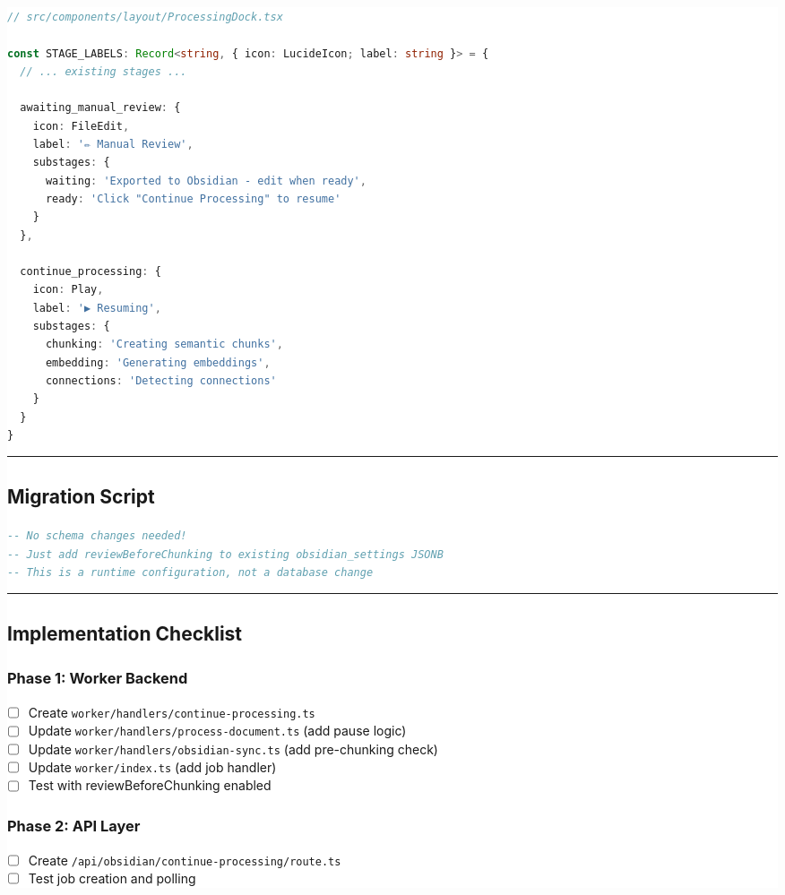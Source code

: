 ```typescript
// src/components/layout/ProcessingDock.tsx

const STAGE_LABELS: Record<string, { icon: LucideIcon; label: string }> = {
  // ... existing stages ...

  awaiting_manual_review: {
    icon: FileEdit,
    label: '✏️ Manual Review',
    substages: {
      waiting: 'Exported to Obsidian - edit when ready',
      ready: 'Click "Continue Processing" to resume'
    }
  },

  continue_processing: {
    icon: Play,
    label: '▶️ Resuming',
    substages: {
      chunking: 'Creating semantic chunks',
      embedding: 'Generating embeddings',
      connections: 'Detecting connections'
    }
  }
}
```

---

## Migration Script

```sql
-- No schema changes needed!
-- Just add reviewBeforeChunking to existing obsidian_settings JSONB
-- This is a runtime configuration, not a database change
```

---

## Implementation Checklist

### Phase 1: Worker Backend
- [ ] Create `worker/handlers/continue-processing.ts`
- [ ] Update `worker/handlers/process-document.ts` (add pause logic)
- [ ] Update `worker/handlers/obsidian-sync.ts` (add pre-chunking check)
- [ ] Update `worker/index.ts` (add job handler)
- [ ] Test with reviewBeforeChunking enabled

### Phase 2: API Layer
- [ ] Create `/api/obsidian/continue-processing/route.ts`
- [ ] Test job creation and polling
